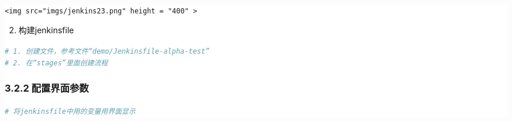     <img src="imgs/jenkins23.png" height = "400" >
</p>

2. 构建jenkinsfile
```bash
# 1. 创建文件，参考文件“demo/Jenkinsfile-alpha-test”
# 2. 在“stages”里面创建流程
```

### 3.2.2 配置界面参数
```bash
# 将jenkinsfile中用的变量用界面显示
```
<p align="center">